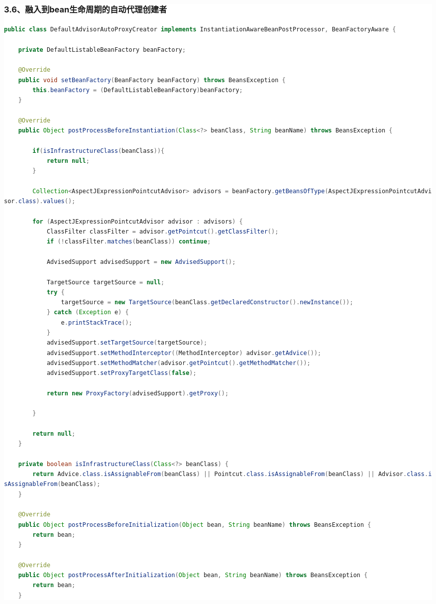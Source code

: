 ### 3.6、融入到bean生命周期的自动代理创建者
```java
public class DefaultAdvisorAutoProxyCreator implements InstantiationAwareBeanPostProcessor, BeanFactoryAware {

    private DefaultListableBeanFactory beanFactory;

    @Override
    public void setBeanFactory(BeanFactory beanFactory) throws BeansException {
        this.beanFactory = (DefaultListableBeanFactory)beanFactory;
    }

    @Override
    public Object postProcessBeforeInstantiation(Class<?> beanClass, String beanName) throws BeansException {

        if(isInfrastructureClass(beanClass)){
            return null;
        }

        Collection<AspectJExpressionPointcutAdvisor> advisors = beanFactory.getBeansOfType(AspectJExpressionPointcutAdvisor.class).values();

        for (AspectJExpressionPointcutAdvisor advisor : advisors) {
            ClassFilter classFilter = advisor.getPointcut().getClassFilter();
            if (!classFilter.matches(beanClass)) continue;

            AdvisedSupport advisedSupport = new AdvisedSupport();

            TargetSource targetSource = null;
            try {
                targetSource = new TargetSource(beanClass.getDeclaredConstructor().newInstance());
            } catch (Exception e) {
                e.printStackTrace();
            }
            advisedSupport.setTargetSource(targetSource);
            advisedSupport.setMethodInterceptor((MethodInterceptor) advisor.getAdvice());
            advisedSupport.setMethodMatcher(advisor.getPointcut().getMethodMatcher());
            advisedSupport.setProxyTargetClass(false);

            return new ProxyFactory(advisedSupport).getProxy();

        }

        return null;
    }

    private boolean isInfrastructureClass(Class<?> beanClass) {
        return Advice.class.isAssignableFrom(beanClass) || Pointcut.class.isAssignableFrom(beanClass) || Advisor.class.isAssignableFrom(beanClass);
    }

    @Override
    public Object postProcessBeforeInitialization(Object bean, String beanName) throws BeansException {
        return bean;
    }

    @Override
    public Object postProcessAfterInitialization(Object bean, String beanName) throws BeansException {
        return bean;
    }
```